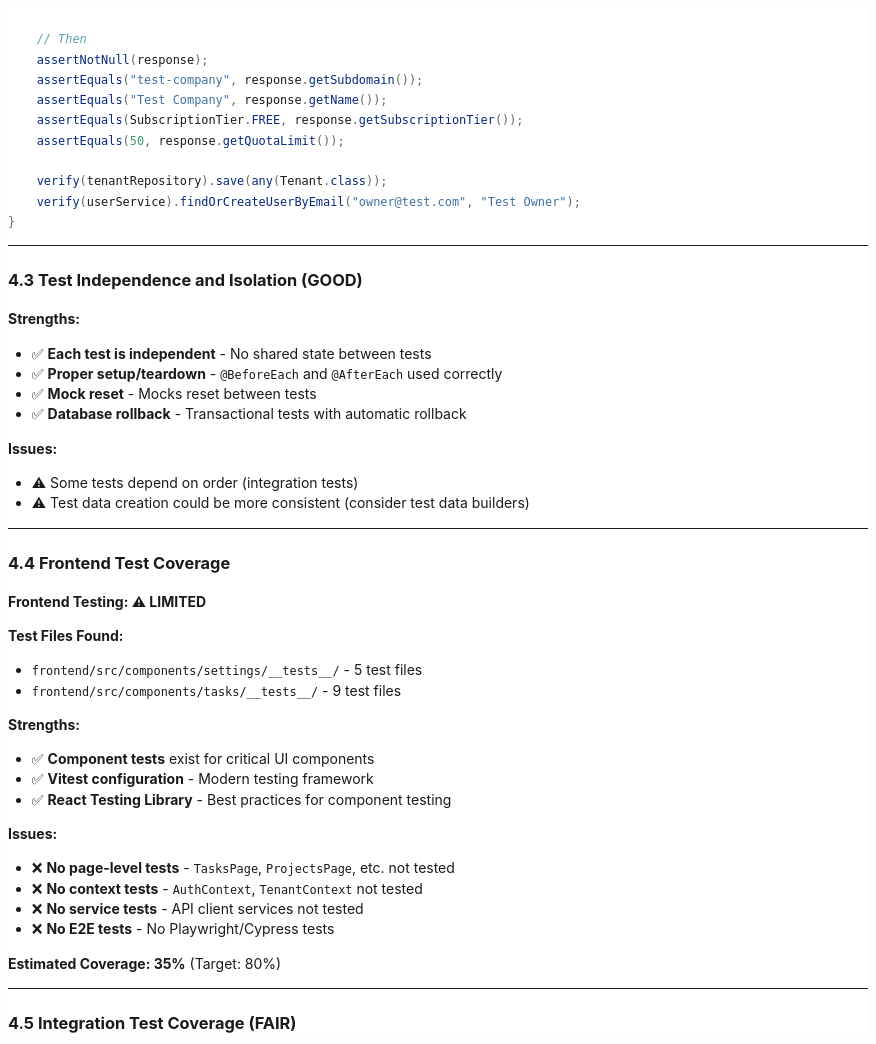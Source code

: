 ```java

    // Then
    assertNotNull(response);
    assertEquals("test-company", response.getSubdomain());
    assertEquals("Test Company", response.getName());
    assertEquals(SubscriptionTier.FREE, response.getSubscriptionTier());
    assertEquals(50, response.getQuotaLimit());

    verify(tenantRepository).save(any(Tenant.class));
    verify(userService).findOrCreateUserByEmail("owner@test.com", "Test Owner");
}
```

---

### 4.3 Test Independence and Isolation (GOOD)

**Strengths:**
- ✅ **Each test is independent** - No shared state between tests
- ✅ **Proper setup/teardown** - `@BeforeEach` and `@AfterEach` used correctly
- ✅ **Mock reset** - Mocks reset between tests
- ✅ **Database rollback** - Transactional tests with automatic rollback

**Issues:**
- ⚠️ Some tests depend on order (integration tests)
- ⚠️ Test data creation could be more consistent (consider test data builders)

---

### 4.4 Frontend Test Coverage

**Frontend Testing: ⚠️ LIMITED**

**Test Files Found:**
- `frontend/src/components/settings/__tests__/` - 5 test files
- `frontend/src/components/tasks/__tests__/` - 9 test files

**Strengths:**
- ✅ **Component tests** exist for critical UI components
- ✅ **Vitest configuration** - Modern testing framework
- ✅ **React Testing Library** - Best practices for component testing

**Issues:**
- ❌ **No page-level tests** - `TasksPage`, `ProjectsPage`, etc. not tested
- ❌ **No context tests** - `AuthContext`, `TenantContext` not tested
- ❌ **No service tests** - API client services not tested
- ❌ **No E2E tests** - No Playwright/Cypress tests

**Estimated Coverage: 35%** (Target: 80%)

---

### 4.5 Integration Test Coverage (FAIR)
